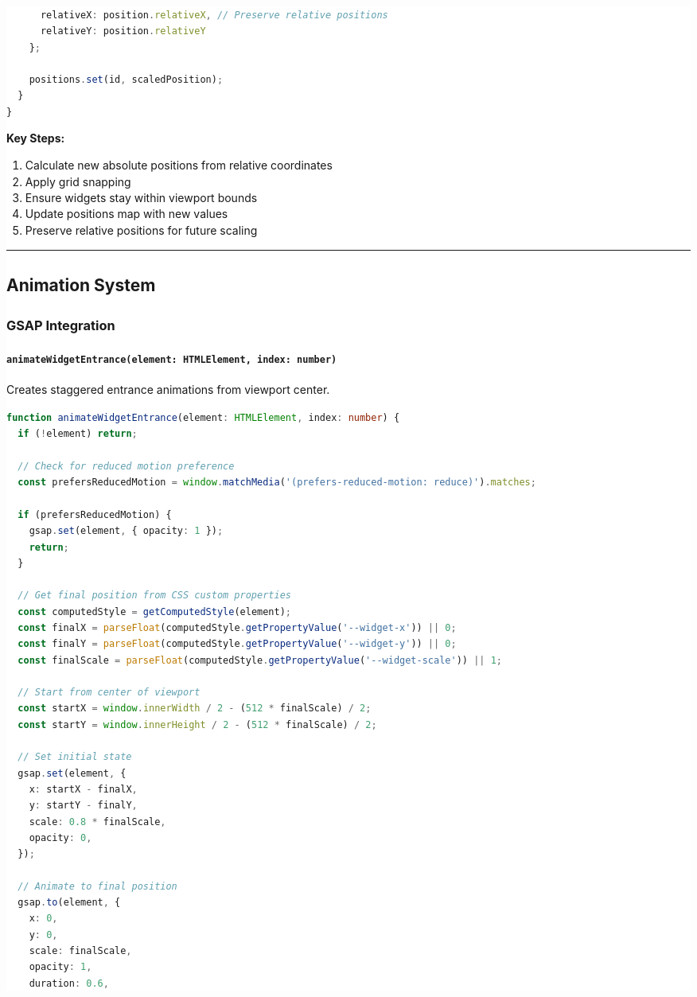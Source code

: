 ```typescript
      relativeX: position.relativeX, // Preserve relative positions
      relativeY: position.relativeY
    };

    positions.set(id, scaledPosition);
  }
}
```

**Key Steps:**
1. Calculate new absolute positions from relative coordinates
2. Apply grid snapping
3. Ensure widgets stay within viewport bounds
4. Update positions map with new values
5. Preserve relative positions for future scaling

---

## Animation System

### GSAP Integration

#### `animateWidgetEntrance(element: HTMLElement, index: number)`

Creates staggered entrance animations from viewport center.

```typescript
function animateWidgetEntrance(element: HTMLElement, index: number) {
  if (!element) return;

  // Check for reduced motion preference
  const prefersReducedMotion = window.matchMedia('(prefers-reduced-motion: reduce)').matches;
  
  if (prefersReducedMotion) {
    gsap.set(element, { opacity: 1 });
    return;
  }

  // Get final position from CSS custom properties
  const computedStyle = getComputedStyle(element);
  const finalX = parseFloat(computedStyle.getPropertyValue('--widget-x')) || 0;
  const finalY = parseFloat(computedStyle.getPropertyValue('--widget-y')) || 0;
  const finalScale = parseFloat(computedStyle.getPropertyValue('--widget-scale')) || 1;

  // Start from center of viewport
  const startX = window.innerWidth / 2 - (512 * finalScale) / 2;
  const startY = window.innerHeight / 2 - (512 * finalScale) / 2;

  // Set initial state
  gsap.set(element, {
    x: startX - finalX,
    y: startY - finalY,
    scale: 0.8 * finalScale,
    opacity: 0,
  });

  // Animate to final position
  gsap.to(element, {
    x: 0,
    y: 0,
    scale: finalScale,
    opacity: 1,
    duration: 0.6,
```